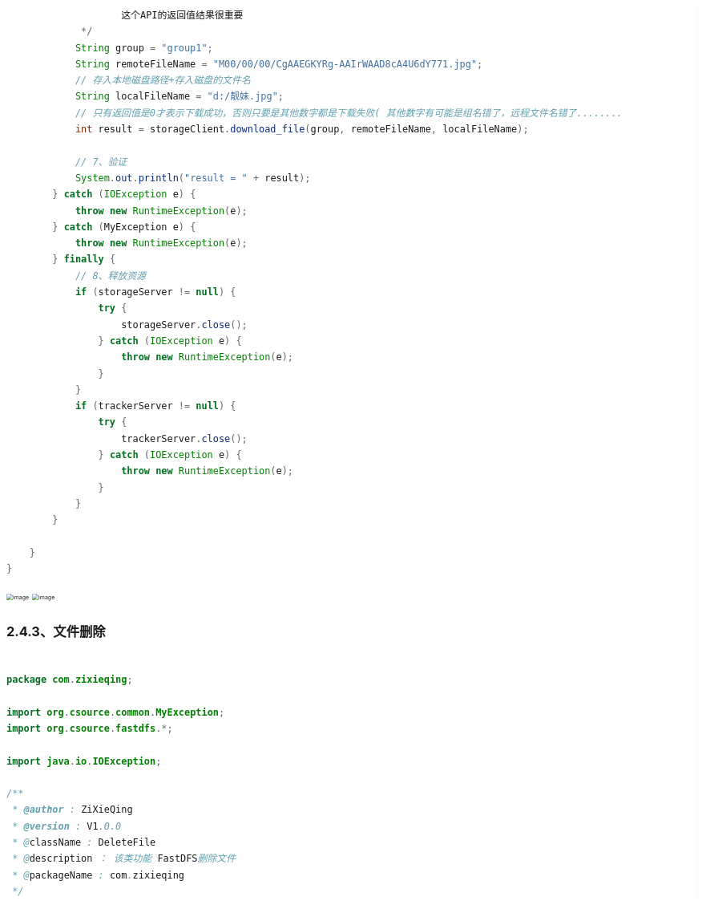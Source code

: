 ```java
                    这个API的返回值结果很重要
             */
            String group = "group1";
            String remoteFileName = "M00/00/00/CgAAEGKYRg-AAIrWAAD8cA4U6dY771.jpg";
            // 存入本地磁盘路径+存入磁盘的文件名
            String localFileName = "d:/靓妹.jpg";
            // 只有返回值是0才表示下载成功，否则只要是其他数字都是下载失败( 其他数字有可能是组名错了，远程文件名错了........
            int result = storageClient.download_file(group, remoteFileName, localFileName);

            // 7、验证
            System.out.println("result = " + result);
        } catch (IOException e) {
            throw new RuntimeException(e);
        } catch (MyException e) {
            throw new RuntimeException(e);
        } finally {
            // 8、释放资源
            if (storageServer != null) {
                try {
                    storageServer.close();
                } catch (IOException e) {
                    throw new RuntimeException(e);
                }
            }
            if (trackerServer != null) {
                try {
                    trackerServer.close();
                } catch (IOException e) {
                    throw new RuntimeException(e);
                }
            }
        }

    }
}

```

<img src="https://img2022.cnblogs.com/blog/2421736/202206/2421736-20220602183220360-869930375.png" alt="image" style="zoom:50%;" />

<img src="https://img2022.cnblogs.com/blog/2421736/202206/2421736-20220602183346231-396977430.png" alt="image" style="zoom:50%;" />





### 2.4.3、文件删除

```java

package com.zixieqing;

import org.csource.common.MyException;
import org.csource.fastdfs.*;

import java.io.IOException;

/**
 * @author : ZiXieQing
 * @version : V1.0.0
 * @className : DeleteFile
 * @description ： 该类功能 FastDFS删除文件
 * @packageName : com.zixieqing
 */

```